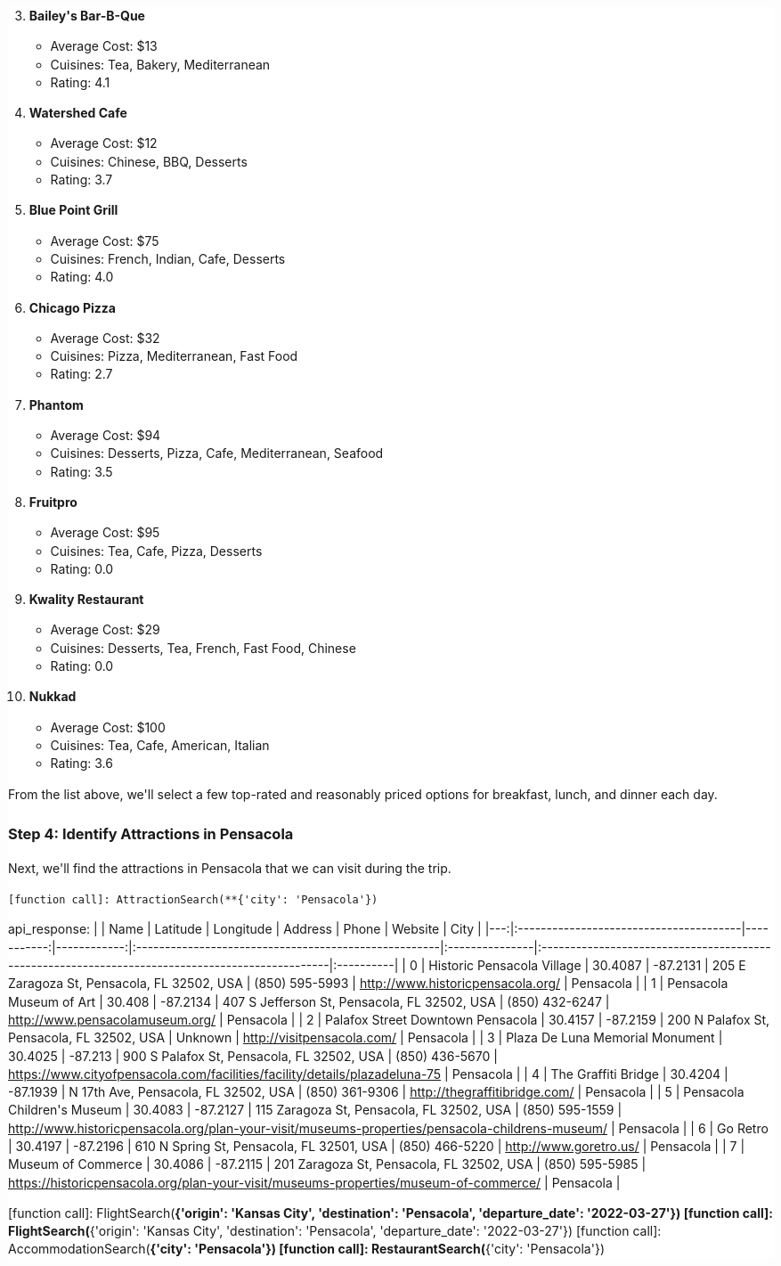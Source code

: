 3. **Bailey's Bar-B-Que**
   - Average Cost: $13
   - Cuisines: Tea, Bakery, Mediterranean
   - Rating: 4.1

4. **Watershed Cafe**
   - Average Cost: $12
   - Cuisines: Chinese, BBQ, Desserts
   - Rating: 3.7

5. **Blue Point Grill**
   - Average Cost: $75
   - Cuisines: French, Indian, Cafe, Desserts
   - Rating: 4.0

6. **Chicago Pizza**
   - Average Cost: $32
   - Cuisines: Pizza, Mediterranean, Fast Food
   - Rating: 2.7

7. **Phantom**
   - Average Cost: $94
   - Cuisines: Desserts, Pizza, Cafe, Mediterranean, Seafood
   - Rating: 3.5

8. **Fruitpro**
   - Average Cost: $95
   - Cuisines: Tea, Cafe, Pizza, Desserts
   - Rating: 0.0

9. **Kwality Restaurant**
   - Average Cost: $29
   - Cuisines: Desserts, Tea, French, Fast Food, Chinese
   - Rating: 0.0

10. **Nukkad**
    - Average Cost: $100
    - Cuisines: Tea, Cafe, American, Italian
    - Rating: 3.6

From the list above, we'll select a few top-rated and reasonably priced options for breakfast, lunch, and dinner each day.

### Step 4: Identify Attractions in Pensacola

Next, we'll find the attractions in Pensacola that we can visit during the trip.



```
[function call]: AttractionSearch(**{'city': 'Pensacola'})
```
api_response:
|    | Name                                   |   Latitude |   Longitude | Address                                              | Phone          | Website                                                                                         | City      |
|---:|:---------------------------------------|-----------:|------------:|:-----------------------------------------------------|:---------------|:------------------------------------------------------------------------------------------------|:----------|
|  0 | Historic Pensacola Village             |    30.4087 |    -87.2131 | 205 E Zaragoza St, Pensacola, FL 32502, USA          | (850) 595-5993 | http://www.historicpensacola.org/                                                               | Pensacola |
|  1 | Pensacola Museum of Art                |    30.408  |    -87.2134 | 407 S Jefferson St, Pensacola, FL 32502, USA         | (850) 432-6247 | http://www.pensacolamuseum.org/                                                                 | Pensacola |
|  2 | Palafox Street Downtown Pensacola      |    30.4157 |    -87.2159 | 200 N Palafox St, Pensacola, FL 32502, USA           | Unknown        | http://visitpensacola.com/                                                                      | Pensacola |
|  3 | Plaza De Luna Memorial Monument        |    30.4025 |    -87.213  | 900 S Palafox St, Pensacola, FL 32502, USA           | (850) 436-5670 | https://www.cityofpensacola.com/facilities/facility/details/plazadeluna-75                      | Pensacola |
|  4 | The Graffiti Bridge                    |    30.4204 |    -87.1939 | N 17th Ave, Pensacola, FL 32502, USA                 | (850) 361-9306 | http://thegraffitibridge.com/                                                                   | Pensacola |
|  5 | Pensacola Children's Museum            |    30.4083 |    -87.2127 | 115 Zaragoza St, Pensacola, FL 32502, USA            | (850) 595-1559 | http://www.historicpensacola.org/plan-your-visit/museums-properties/pensacola-childrens-museum/ | Pensacola |
|  6 | Go Retro                               |    30.4197 |    -87.2196 | 610 N Spring St, Pensacola, FL 32501, USA            | (850) 466-5220 | http://www.goretro.us/                                                                          | Pensacola |
|  7 | Museum of Commerce                     |    30.4086 |    -87.2115 | 201 Zaragoza St, Pensacola, FL 32502, USA            | (850) 595-5985 | https://historicpensacola.org/plan-your-visit/museums-properties/museum-of-commerce/            | Pensacola |

[function call]: FlightSearch(**{'origin': 'Kansas City', 'destination': 'Pensacola', 'departure_date': '2022-03-27'})
[function call]: FlightSearch(**{'origin': 'Kansas City', 'destination': 'Pensacola', 'departure_date': '2022-03-27'})
[function call]: AccommodationSearch(**{'city': 'Pensacola'})
[function call]: RestaurantSearch(**{'city': 'Pensacola'})